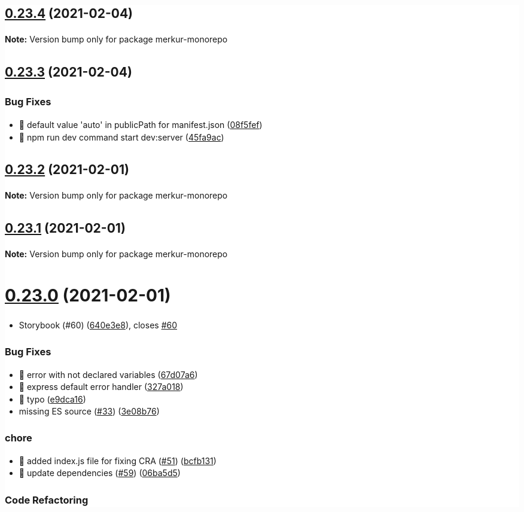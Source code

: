 ## [0.23.4](https://github.com/mjancarik/merkur/compare/v0.23.3...v0.23.4) (2021-02-04)

**Note:** Version bump only for package merkur-monorepo

## [0.23.3](https://github.com/mjancarik/merkur/compare/v0.23.2...v0.23.3) (2021-02-04)

### Bug Fixes

- 🐛 default value 'auto' in publicPath for manifest.json ([08f5fef](https://github.com/mjancarik/merkur/commit/08f5fefdf80cacac745fea8fc25622f562c05a12))
- 🐛 npm run dev command start dev:server ([45fa9ac](https://github.com/mjancarik/merkur/commit/45fa9acb46b0efb660b2838b8b4957c1dc5e419b))

## [0.23.2](https://github.com/mjancarik/merkur/compare/v0.23.1...v0.23.2) (2021-02-01)

**Note:** Version bump only for package merkur-monorepo

## [0.23.1](https://github.com/mjancarik/merkur/compare/v0.23.0...v0.23.1) (2021-02-01)

**Note:** Version bump only for package merkur-monorepo

# [0.23.0](https://github.com/mjancarik/merkur/compare/v0.22.0...v0.23.0) (2021-02-01)

- Storybook (#60) ([640e3e8](https://github.com/mjancarik/merkur/commit/640e3e8490317497eea9c28f669b406608cbfcdc)), closes [#60](https://github.com/mjancarik/merkur/issues/60)

### Bug Fixes

- 🐛 error with not declared variables ([67d07a6](https://github.com/mjancarik/merkur/commit/67d07a6971fd3d21bee34ddafd22252299411006))
- 🐛 express default error handler ([327a018](https://github.com/mjancarik/merkur/commit/327a018995a19adfb7b2c4f4835d31bffc1d7cbf))
- 🐛 typo ([e9dca16](https://github.com/mjancarik/merkur/commit/e9dca16797593891f4f11e876bd6382b8f98d6d2))
- missing ES source ([#33](https://github.com/mjancarik/merkur/issues/33)) ([3e08b76](https://github.com/mjancarik/merkur/commit/3e08b7649973cd3d5a5211ce34d4a235e1752c60))

### chore

- 🤖 added index.js file for fixing CRA ([#51](https://github.com/mjancarik/merkur/issues/51)) ([bcfb131](https://github.com/mjancarik/merkur/commit/bcfb131abe8a5c02504dd573f8c198ed3dbca648))
- 🤖 update dependencies ([#59](https://github.com/mjancarik/merkur/issues/59)) ([06ba5d5](https://github.com/mjancarik/merkur/commit/06ba5d578b8b1058d71b3d56d1da11a737b495a9))

### Code Refactoring
